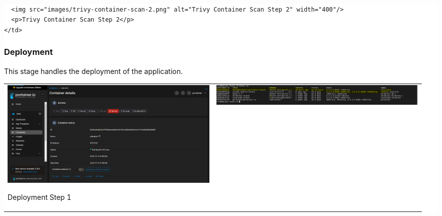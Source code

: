       <img src="images/trivy-container-scan-2.png" alt="Trivy Container Scan Step 2" width="400"/>
      <p>Trivy Container Scan Step 2</p>
    </td>
  </tr>
</table>

### Deployment
This stage handles the deployment of the application.
<table>
  <tr>
    <td>
      <img src="images/deployment-1.png" alt="Deployment Step 1" width="400"/>
      <p>Deployment Step 1</p>
    </td>
    <td>
      <img src="images/deployment-2.png" alt="Deployment Step 2" width="400"/>